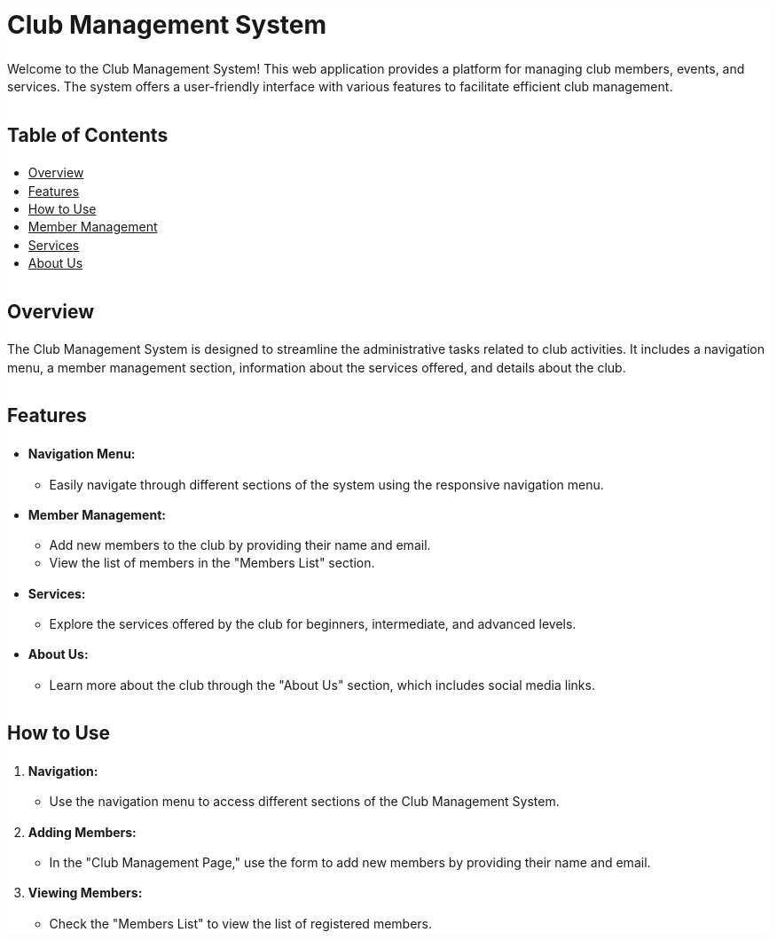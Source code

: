 ```markdown


```

# Club Management System

Welcome to the Club Management System! This web application provides a platform for managing club members, events, and services. 
The system offers a user-friendly interface with various features to facilitate efficient club management.

## Table of Contents
- [Overview](#overview)
- [Features](#features)
- [How to Use](#how-to-use)
- [Member Management](#member-management)
- [Services](#services)
- [About Us](#about-us)

## Overview

The Club Management System is designed to streamline the administrative tasks related to club activities.
It includes a navigation menu, a member management section, information about the services offered, and details about the club.

## Features

- **Navigation Menu:**
  - Easily navigate through different sections of the system using the responsive navigation menu.

- **Member Management:**
  - Add new members to the club by providing their name and email.
  - View the list of members in the "Members List" section.

- **Services:**
  - Explore the services offered by the club for beginners, intermediate, and advanced levels.

- **About Us:**
  - Learn more about the club through the "About Us" section, which includes social media links.

## How to Use

1. **Navigation:**
    - Use the navigation menu to access different sections of the Club Management System.

2. **Adding Members:**
    - In the "Club Management Page," use the form to add new members by providing their name and email.

3. **Viewing Members:**
    - Check the "Members List" to view the list of registered members.

